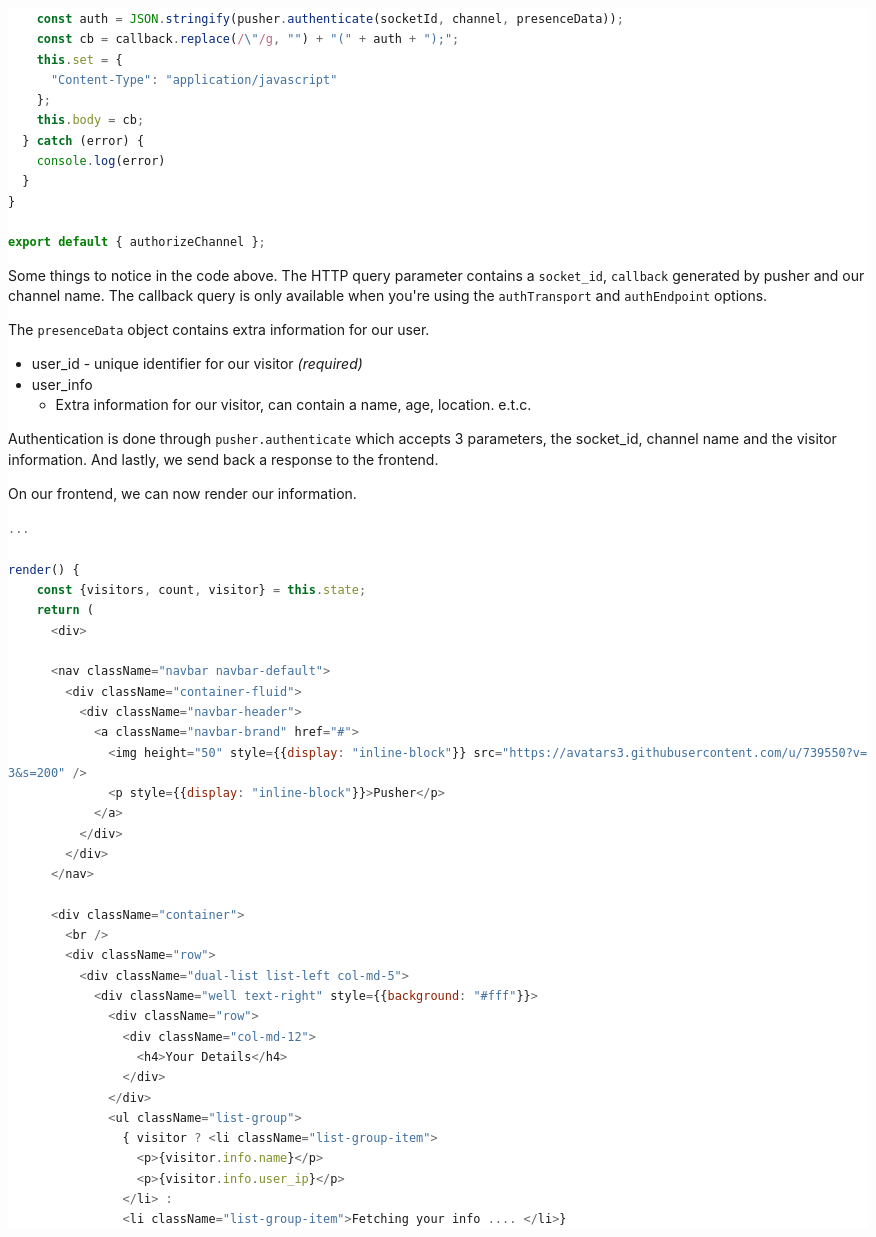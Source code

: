 ```javascript
    const auth = JSON.stringify(pusher.authenticate(socketId, channel, presenceData));
    const cb = callback.replace(/\"/g, "") + "(" + auth + ");";
    this.set = {
      "Content-Type": "application/javascript"
    };
    this.body = cb;
  } catch (error) {
    console.log(error)
  }
}

export default { authorizeChannel };

```

Some things to notice in the code above. The HTTP query parameter contains a `socket_id`, `callback` generated by pusher and our channel name. The callback query is only available when you're using the `authTransport` and `authEndpoint` options.

The `presenceData` object contains extra information for our user.
* user_id - unique identifier for our visitor *(required)*
* user_info
  * Extra information for our visitor, can contain a name, age, location. e.t.c.

Authentication is done through `pusher.authenticate` which accepts 3 parameters, the socket_id, channel name and the visitor information.
And lastly, we send back a response to the frontend.

On our frontend, we can now render our information.
```javascript
...

render() {
    const {visitors, count, visitor} = this.state;
    return (
      <div>

      <nav className="navbar navbar-default">
        <div className="container-fluid">
          <div className="navbar-header">
            <a className="navbar-brand" href="#">
              <img height="50" style={{display: "inline-block"}} src="https://avatars3.githubusercontent.com/u/739550?v=3&s=200" />
              <p style={{display: "inline-block"}}>Pusher</p>
            </a>
          </div>
        </div>
      </nav>

      <div className="container">
        <br />
        <div className="row">
          <div className="dual-list list-left col-md-5">
            <div className="well text-right" style={{background: "#fff"}}>
              <div className="row">
                <div className="col-md-12">
                  <h4>Your Details</h4>
                </div>
              </div>
              <ul className="list-group">
                { visitor ? <li className="list-group-item">
                  <p>{visitor.info.name}</p>
                  <p>{visitor.info.user_ip}</p>
                </li> :
                <li className="list-group-item">Fetching your info .... </li>}
```
